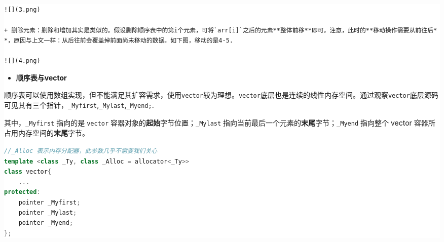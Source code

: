 	![](3.png)

	+ 删除元素：删除和增加其实是类似的。假设删除顺序表中的第i个元素，可将`arr[i]`之后的元素**整体前移**即可。注意，此时的**移动操作需要从前往后**，原因与上文一样：从后往前会覆盖掉前面尚未移动的数据。如下图，移动的是4-5.

	![](4.png)
	
+ **顺序表与vector**

顺序表可以使用数组实现，但不能满足其扩容需求，使用`vector`较为理想。`vector`底层也是连续的线性内存空间。通过观察`vector`底层源码可见其有三个指针，`_Myfirst`,`_Mylast`,`_Myend;`.

其中，`_Myfirst` 指向的是 `vector` 容器对象的**起始**字节位置；`_Mylast` 指向当前最后一个元素的**末尾**字节；`_Myend` 指向整个 vector 容器所占用内存空间的**末尾**字节。

```C++
//_Alloc 表示内存分配器，此参数几乎不需要我们关心
template <class _Ty, class _Alloc = allocator<_Ty>>
class vector{
    ...
protected:
    pointer _Myfirst;
    pointer _Mylast;
    pointer _Myend;
};

```
